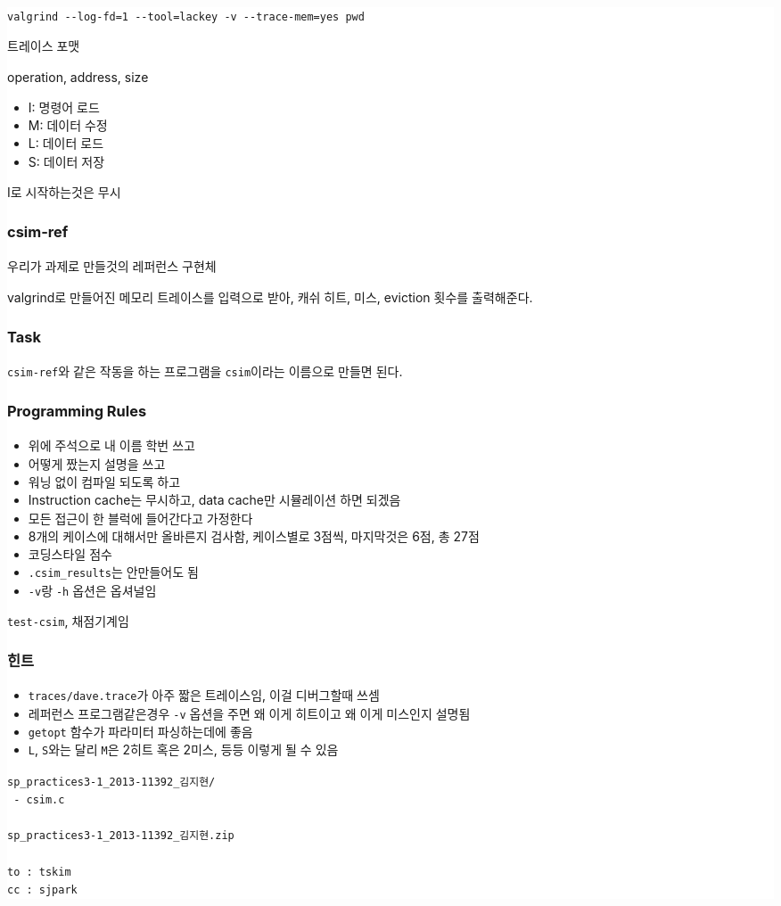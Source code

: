 ```
valgrind --log-fd=1 --tool=lackey -v --trace-mem=yes pwd
```

트레이스 포맷

operation, address, size

* I: 명령어 로드
* M: 데이터 수정
* L: 데이터 로드
* S: 데이터 저장

I로 시작하는것은 무시

### csim-ref
우리가 과제로 만들것의 레퍼런스 구현체

valgrind로 만들어진 메모리 트레이스를 입력으로 받아, 캐쉬 히트, 미스, eviction
횟수를 출력해준다.

### Task
`csim-ref`와 같은 작동을 하는 프로그램을 `csim`이라는 이름으로 만들면 된다.

### Programming Rules
* 위에 주석으로 내 이름 학번 쓰고
* 어떻게 짰는지 설명을 쓰고
* 워닝 없이 컴파일 되도록 하고
* Instruction cache는 무시하고, data cache만 시뮬레이션 하면 되겠음
* 모든 접근이 한 블럭에 들어간다고 가정한다
* 8개의 케이스에 대해서만 올바른지 검사함, 케이스별로 3점씩, 마지막것은 6점,
  총 27점
* 코딩스타일 점수
* `.csim_results`는 안만들어도 됨
* `-v`랑 `-h` 옵션은 옵셔널임

`test-csim`, 채점기계임

### 힌트
* `traces/dave.trace`가 아주 짧은 트레이스임, 이걸 디버그할때 쓰셈
* 레퍼런스 프로그램같은경우 `-v` 옵션을 주면 왜 이게 히트이고 왜 이게 미스인지
  설명됨
* `getopt` 함수가 파라미터 파싱하는데에 좋음
* `L`, `S`와는 달리 `M`은 2히트 혹은 2미스, 등등 이렇게 될 수 있음

```
sp_practices3-1_2013-11392_김지현/
 - csim.c

sp_practices3-1_2013-11392_김지현.zip

to : tskim
cc : sjpark
```
